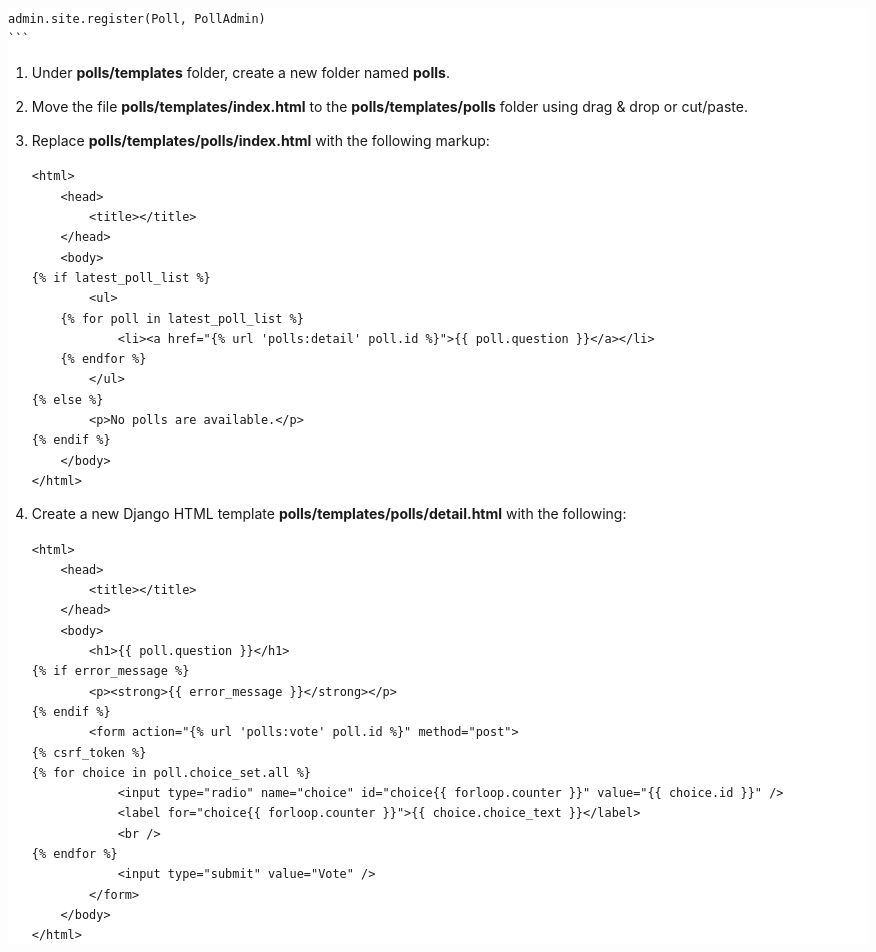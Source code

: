     admin.site.register(Poll, PollAdmin)
    ```

1. Under **polls/templates** folder, create a new folder named **polls**.

1. Move the file **polls/templates/index.html** to the **polls/templates/polls** folder using drag & drop or cut/paste.

1. Replace **polls/templates/polls/index.html** with the following markup:

    ```text
    <html>
        <head>
            <title></title>
        </head>
        <body>
    {% if latest_poll_list %}
            <ul>
        {% for poll in latest_poll_list %}
                <li><a href="{% url 'polls:detail' poll.id %}">{{ poll.question }}</a></li>
        {% endfor %}
            </ul>
    {% else %}
            <p>No polls are available.</p>
    {% endif %}
        </body>
    </html>
    ```

1. Create a new Django HTML template **polls/templates/polls/detail.html** with the following:

    ```text
    <html>
        <head>
            <title></title>
        </head>
        <body>
            <h1>{{ poll.question }}</h1>
    {% if error_message %}
            <p><strong>{{ error_message }}</strong></p>
    {% endif %}
            <form action="{% url 'polls:vote' poll.id %}" method="post">
    {% csrf_token %}
    {% for choice in poll.choice_set.all %}
                <input type="radio" name="choice" id="choice{{ forloop.counter }}" value="{{ choice.id }}" />
                <label for="choice{{ forloop.counter }}">{{ choice.choice_text }}</label>
                <br />
    {% endfor %}
                <input type="submit" value="Vote" />
            </form>
        </body>
    </html>
    ```

